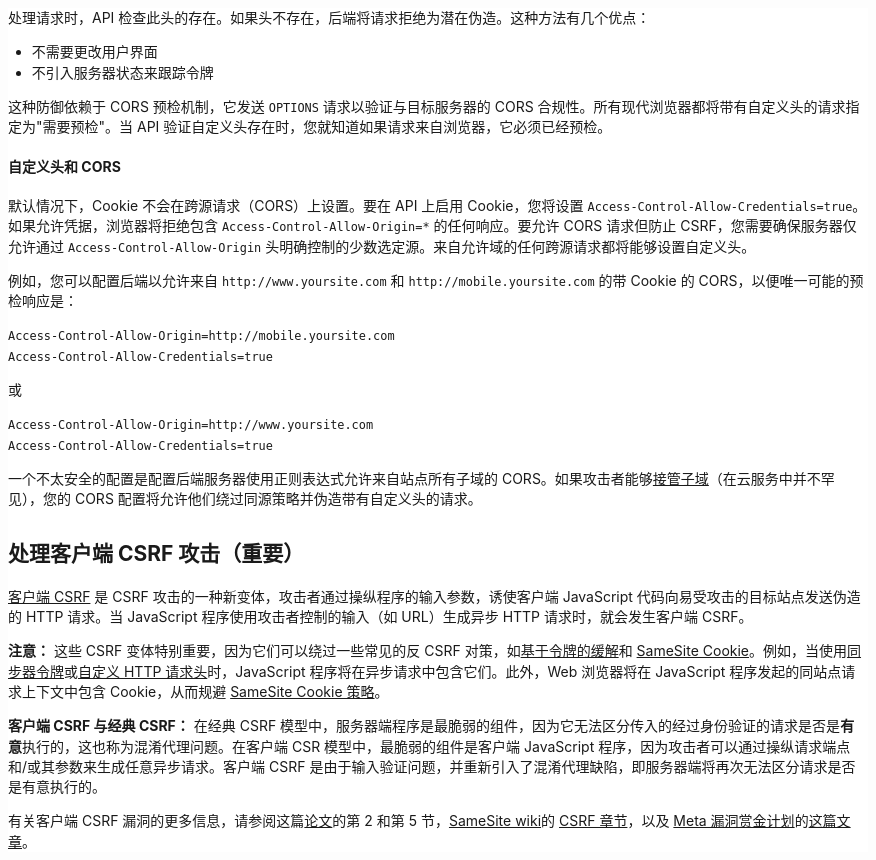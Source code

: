 处理请求时，API 检查此头的存在。如果头不存在，后端将请求拒绝为潜在伪造。这种方法有几个优点：

- 不需要更改用户界面
- 不引入服务器状态来跟踪令牌

这种防御依赖于 CORS 预检机制，它发送 `OPTIONS` 请求以验证与目标服务器的 CORS 合规性。所有现代浏览器都将带有自定义头的请求指定为"需要预检"。当 API 验证自定义头存在时，您就知道如果请求来自浏览器，它必须已经预检。

#### 自定义头和 CORS

默认情况下，Cookie 不会在跨源请求（CORS）上设置。要在 API 上启用 Cookie，您将设置 `Access-Control-Allow-Credentials=true`。如果允许凭据，浏览器将拒绝包含 `Access-Control-Allow-Origin=*` 的任何响应。要允许 CORS 请求但防止 CSRF，您需要确保服务器仅允许通过 `Access-Control-Allow-Origin` 头明确控制的少数选定源。来自允许域的任何跨源请求都将能够设置自定义头。

例如，您可以配置后端以允许来自 `http://www.yoursite.com` 和 `http://mobile.yoursite.com` 的带 Cookie 的 CORS，以便唯一可能的预检响应是：

```
Access-Control-Allow-Origin=http://mobile.yoursite.com
Access-Control-Allow-Credentials=true
```

或

```
Access-Control-Allow-Origin=http://www.yoursite.com
Access-Control-Allow-Credentials=true
```

一个不太安全的配置是配置后端服务器使用正则表达式允许来自站点所有子域的 CORS。如果攻击者能够[接管子域](https://owasp.org/www-project-web-security-testing-guide/latest/4-Web_Application_Security_Testing/02-Configuration_and_Deployment_Management_Testing/10-Test_for_Subdomain_Takeover)（在云服务中并不罕见），您的 CORS 配置将允许他们绕过同源策略并伪造带有自定义头的请求。

## 处理客户端 CSRF 攻击（重要）

[客户端 CSRF](https://soheilkhodayari.github.io/same-site-wiki/docs/attacks/csrf.html#client-side-csrf) 是 CSRF 攻击的一种新变体，攻击者通过操纵程序的输入参数，诱使客户端 JavaScript 代码向易受攻击的目标站点发送伪造的 HTTP 请求。当 JavaScript 程序使用攻击者控制的输入（如 URL）生成异步 HTTP 请求时，就会发生客户端 CSRF。

**注意：** 这些 CSRF 变体特别重要，因为它们可以绕过一些常见的反 CSRF 对策，如[基于令牌的缓解](https://cheatsheetseries.owasp.org/cheatsheets/Cross-Site_Request_Forgery_Prevention_Cheat_Sheet.html#token-based-mitigation)和 [SameSite Cookie](https://cheatsheetseries.owasp.org/cheatsheets/Cross-Site_Request_Forgery_Prevention_Cheat_Sheet.html#samesite-cookie-attribute)。例如，当使用[同步器令牌](https://cheatsheetseries.owasp.org/cheatsheets/Cross-Site_Request_Forgery_Prevention_Cheat_Sheet.html#synchronizer-token-pattern)或[自定义 HTTP 请求头](https://cheatsheetseries.owasp.org/cheatsheets/Cross-Site_Request_Forgery_Prevention_Cheat_Sheet.html#use-of-custom-request-headers)时，JavaScript 程序将在异步请求中包含它们。此外，Web 浏览器将在 JavaScript 程序发起的同站点请求上下文中包含 Cookie，从而规避 [SameSite Cookie 策略](https://soheilkhodayari.github.io/same-site-wiki/docs/policies/overview.html)。

**客户端 CSRF 与经典 CSRF：** 在经典 CSRF 模型中，服务器端程序是最脆弱的组件，因为它无法区分传入的经过身份验证的请求是否是**有意**执行的，这也称为混淆代理问题。在客户端 CSR 模型中，最脆弱的组件是客户端 JavaScript 程序，因为攻击者可以通过操纵请求端点和/或其参数来生成任意异步请求。客户端 CSRF 是由于输入验证问题，并重新引入了混淆代理缺陷，即服务器端将再次无法区分请求是否是有意执行的。

有关客户端 CSRF 漏洞的更多信息，请参阅这篇[论文](https://www.usenix.org/system/files/sec21-khodayari.pdf)的第 2 和第 5 节，[SameSite wiki](https://soheilkhodayari.github.io/same-site-wiki)的 [CSRF 章节](https://soheilkhodayari.github.io/same-site-wiki/docs/attacks/csrf.html)，以及 [Meta 漏洞赏金计划](https://www.facebook.com/whitehat)的[这篇文章](https://www.facebook.com/notes/facebook-bug-bounty/client-side-csrf/2056804174333798/)。
